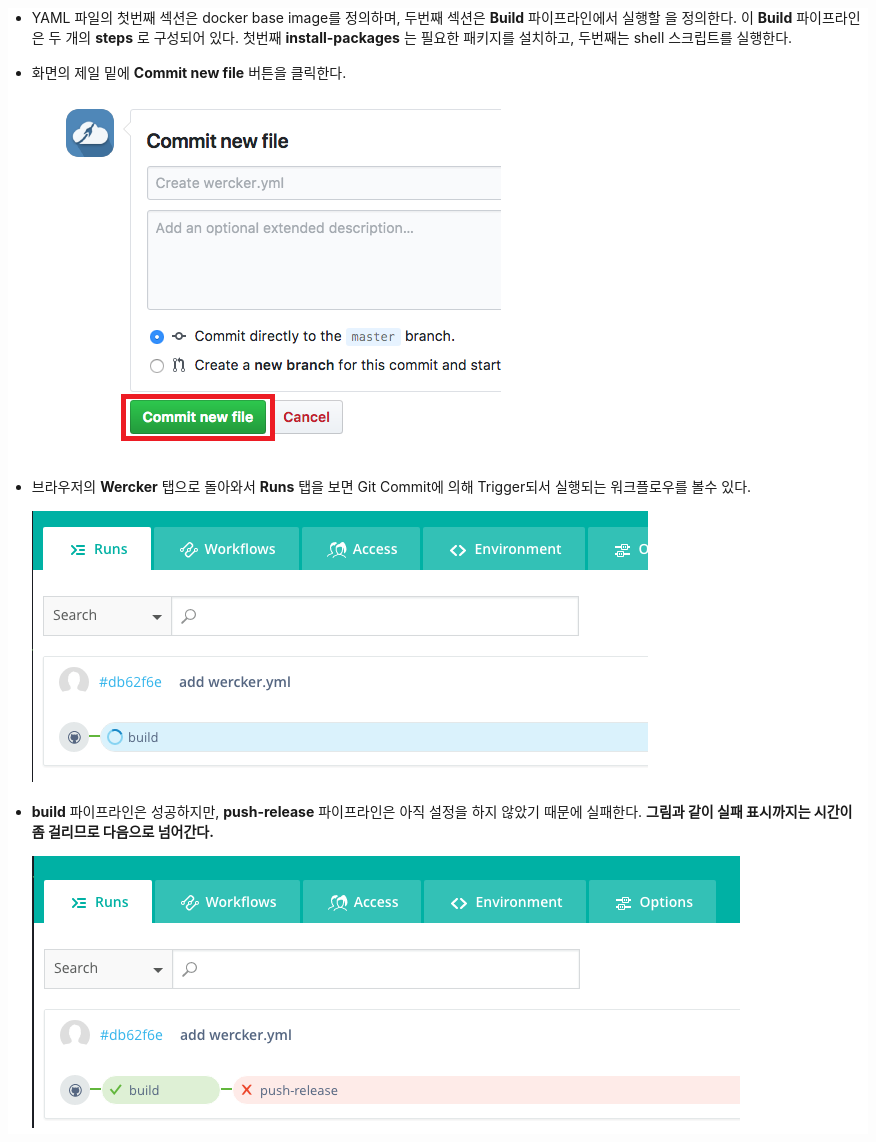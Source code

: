 - YAML 파일의 첫번째 섹션은 docker base image를 정의하며, 두번째 섹션은 **Build** 파이프라인에서 실행할 을 정의한다. 이 **Build** 파이프라인은 두 개의 **steps** 로 구성되어 있다. 첫번째 **install-packages** 는 필요한 패키지를 설치하고, 두번째는 shell 스크립트를 실행한다. 

- 화면의 제일 밑에 **Commit new file** 버튼을 클릭한다. 

  ![](images/100/23.png)

- 브라우저의 **Wercker** 탭으로 돌아와서 **Runs** 탭을 보면 Git Commit에 의해 Trigger되서 실행되는 워크플로우를 볼수 있다. 

  ![](images/100/24.png)

- **build** 파이프라인은 성공하지만, **push-release** 파이프라인은 아직 설정을 하지 않았기 때문에 실패한다. **그림과 같이 실패 표시까지는 시간이 좀 걸리므로 다음으로 넘어간다.**

  ![](images/100/25.png)
